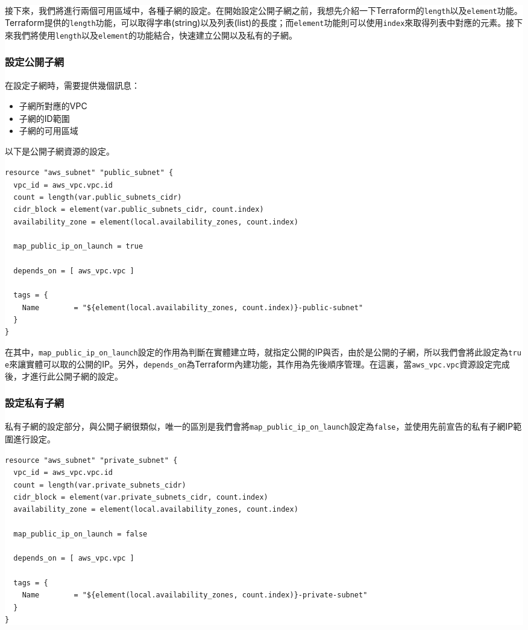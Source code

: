 接下來，我們將進行兩個可用區域中，各種子網的設定。在開始設定公開子網之前，我想先介紹一下Terraform的`length`以及`element`功能。Terraform提供的`length`功能，可以取得字串(string)以及列表(list)的長度；而`element`功能則可以使用`index`來取得列表中對應的元素。接下來我們將使用`length`以及`element`的功能結合，快速建立公開以及私有的子網。

### 設定公開子網

在設定子網時，需要提供幾個訊息：

* 子網所對應的VPC
* 子網的ID範圍
* 子網的可用區域

以下是公開子網資源的設定。

```
resource "aws_subnet" "public_subnet" {
  vpc_id = aws_vpc.vpc.id
  count = length(var.public_subnets_cidr)
  cidr_block = element(var.public_subnets_cidr, count.index)
  availability_zone = element(local.availability_zones, count.index)

  map_public_ip_on_launch = true

  depends_on = [ aws_vpc.vpc ]

  tags = {
    Name        = "${element(local.availability_zones, count.index)}-public-subnet"
  }
}
```

在其中，`map_public_ip_on_launch`設定的作用為判斷在實體建立時，就指定公開的IP與否，由於是公開的子網，所以我們會將此設定為`true`來讓實體可以取的公開的IP。另外，`depends_on`為Terraform內建功能，其作用為先後順序管理。在這裏，當`aws_vpc.vpc`資源設定完成後，才進行此公開子網的設定。

### 設定私有子網

私有子網的設定部分，與公開子網很類似，唯一的區別是我們會將`map_public_ip_on_launch`設定為`false`，並使用先前宣告的私有子網IP範圍進行設定。

```
resource "aws_subnet" "private_subnet" {
  vpc_id = aws_vpc.vpc.id
  count = length(var.private_subnets_cidr)
  cidr_block = element(var.private_subnets_cidr, count.index)
  availability_zone = element(local.availability_zones, count.index)
 
  map_public_ip_on_launch = false

  depends_on = [ aws_vpc.vpc ]

  tags = {
    Name        = "${element(local.availability_zones, count.index)}-private-subnet"
  }
}

```
